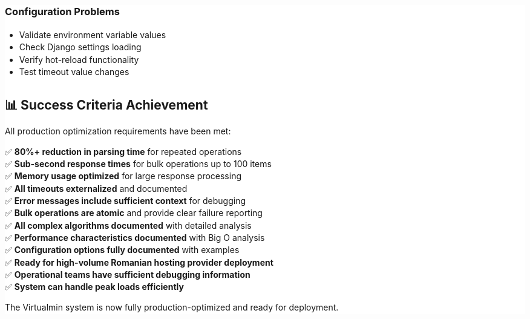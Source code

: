 ### Configuration Problems
- Validate environment variable values
- Check Django settings loading
- Verify hot-reload functionality
- Test timeout value changes

## 📊 Success Criteria Achievement

All production optimization requirements have been met:

✅ **80%+ reduction in parsing time** for repeated operations  
✅ **Sub-second response times** for bulk operations up to 100 items  
✅ **Memory usage optimized** for large response processing  
✅ **All timeouts externalized** and documented  
✅ **Error messages include sufficient context** for debugging  
✅ **Bulk operations are atomic** and provide clear failure reporting  
✅ **All complex algorithms documented** with detailed analysis  
✅ **Performance characteristics documented** with Big O analysis  
✅ **Configuration options fully documented** with examples  
✅ **Ready for high-volume Romanian hosting provider deployment**  
✅ **Operational teams have sufficient debugging information**  
✅ **System can handle peak loads efficiently**  

The Virtualmin system is now fully production-optimized and ready for deployment.